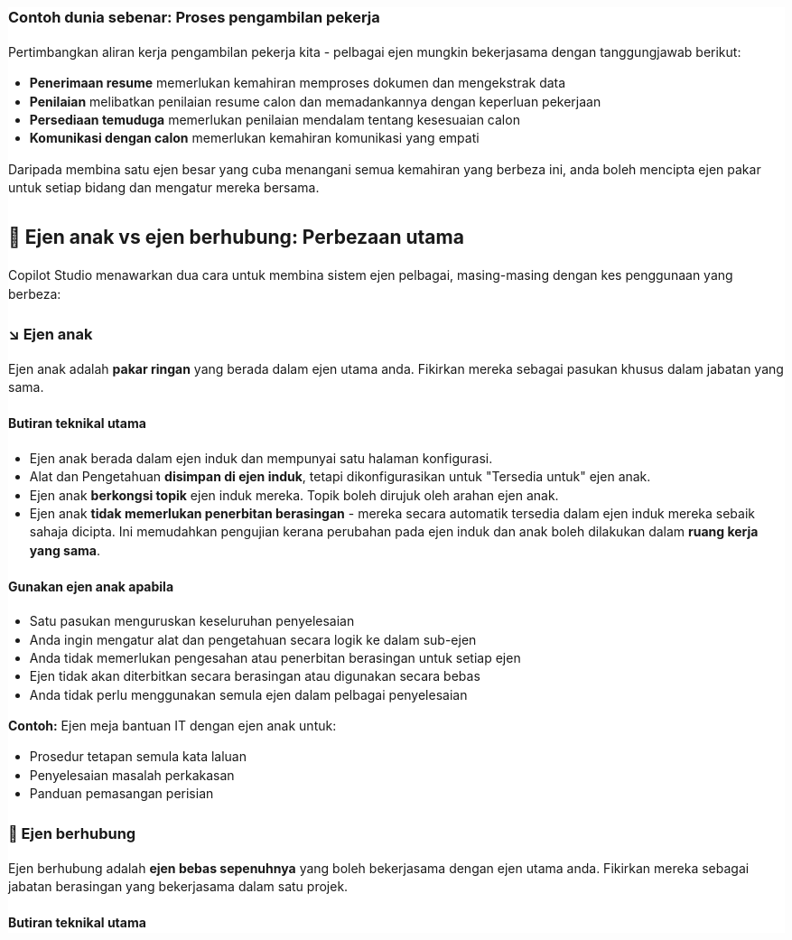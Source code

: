### Contoh dunia sebenar: Proses pengambilan pekerja

Pertimbangkan aliran kerja pengambilan pekerja kita - pelbagai ejen mungkin bekerjasama dengan tanggungjawab berikut:

- **Penerimaan resume** memerlukan kemahiran memproses dokumen dan mengekstrak data
- **Penilaian** melibatkan penilaian resume calon dan memadankannya dengan keperluan pekerjaan
- **Persediaan temuduga** memerlukan penilaian mendalam tentang kesesuaian calon  
- **Komunikasi dengan calon** memerlukan kemahiran komunikasi yang empati

Daripada membina satu ejen besar yang cuba menangani semua kemahiran yang berbeza ini, anda boleh mencipta ejen pakar untuk setiap bidang dan mengatur mereka bersama.

## 🔗 Ejen anak vs ejen berhubung: Perbezaan utama

Copilot Studio menawarkan dua cara untuk membina sistem ejen pelbagai, masing-masing dengan kes penggunaan yang berbeza:

### ↘️ Ejen anak

Ejen anak adalah **pakar ringan** yang berada dalam ejen utama anda. Fikirkan mereka sebagai pasukan khusus dalam jabatan yang sama.

#### Butiran teknikal utama

- Ejen anak berada dalam ejen induk dan mempunyai satu halaman konfigurasi.
- Alat dan Pengetahuan **disimpan di ejen induk**, tetapi dikonfigurasikan untuk "Tersedia untuk" ejen anak.
- Ejen anak **berkongsi topik** ejen induk mereka. Topik boleh dirujuk oleh arahan ejen anak.
- Ejen anak **tidak memerlukan penerbitan berasingan** - mereka secara automatik tersedia dalam ejen induk mereka sebaik sahaja dicipta. Ini memudahkan pengujian kerana perubahan pada ejen induk dan anak boleh dilakukan dalam **ruang kerja yang sama**.

#### Gunakan ejen anak apabila

- Satu pasukan menguruskan keseluruhan penyelesaian
- Anda ingin mengatur alat dan pengetahuan secara logik ke dalam sub-ejen
- Anda tidak memerlukan pengesahan atau penerbitan berasingan untuk setiap ejen
- Ejen tidak akan diterbitkan secara berasingan atau digunakan secara bebas
- Anda tidak perlu menggunakan semula ejen dalam pelbagai penyelesaian

**Contoh:** Ejen meja bantuan IT dengan ejen anak untuk:

- Prosedur tetapan semula kata laluan
- Penyelesaian masalah perkakasan  
- Panduan pemasangan perisian

### 🔀 Ejen berhubung

Ejen berhubung adalah **ejen bebas sepenuhnya** yang boleh bekerjasama dengan ejen utama anda. Fikirkan mereka sebagai jabatan berasingan yang bekerjasama dalam satu projek.

#### Butiran teknikal utama
